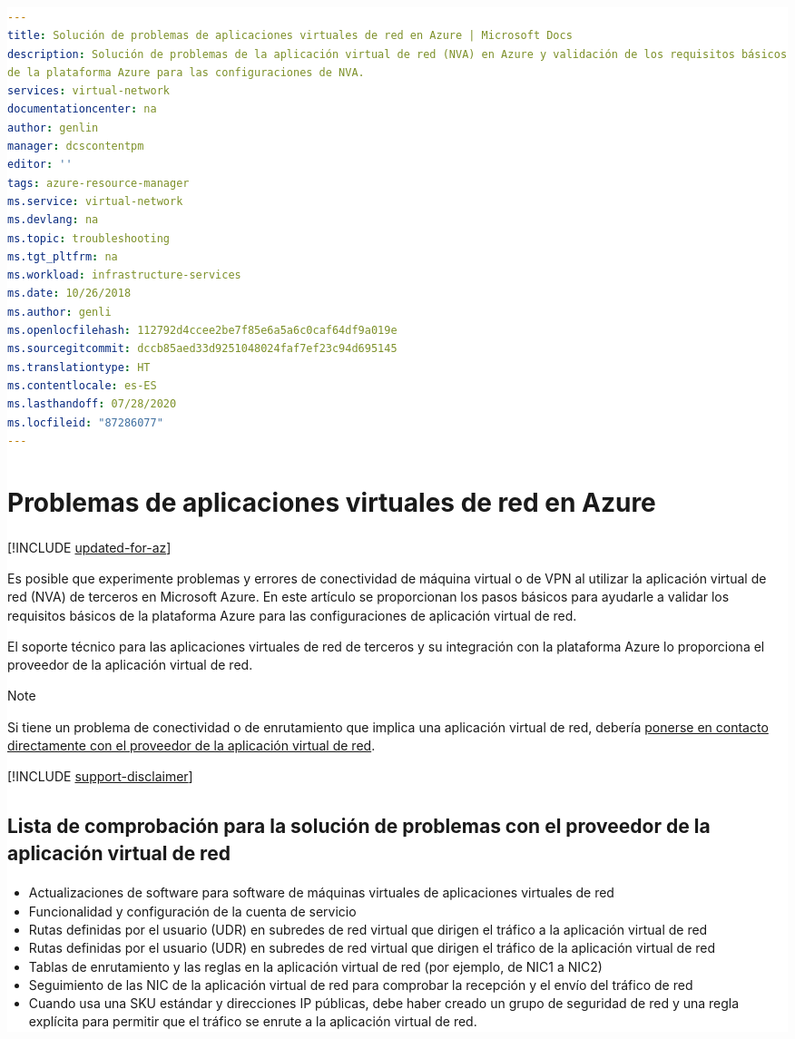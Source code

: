 ```yaml
---
title: Solución de problemas de aplicaciones virtuales de red en Azure | Microsoft Docs
description: Solución de problemas de la aplicación virtual de red (NVA) en Azure y validación de los requisitos básicos de la plataforma Azure para las configuraciones de NVA.
services: virtual-network
documentationcenter: na
author: genlin
manager: dcscontentpm
editor: ''
tags: azure-resource-manager
ms.service: virtual-network
ms.devlang: na
ms.topic: troubleshooting
ms.tgt_pltfrm: na
ms.workload: infrastructure-services
ms.date: 10/26/2018
ms.author: genli
ms.openlocfilehash: 112792d4ccee2be7f85e6a5a6c0caf64df9a019e
ms.sourcegitcommit: dccb85aed33d9251048024faf7ef23c94d695145
ms.translationtype: HT
ms.contentlocale: es-ES
ms.lasthandoff: 07/28/2020
ms.locfileid: "87286077"
---
```

# <a name="network-virtual-appliance-issues-in-azure"></a>Problemas de aplicaciones virtuales de red en Azure

[!INCLUDE [updated-for-az](../../includes/updated-for-az.md)]

Es posible que experimente problemas y errores de conectividad de máquina virtual o de VPN al utilizar la aplicación virtual de red (NVA) de terceros en Microsoft Azure. En este artículo se proporcionan los pasos básicos para ayudarle a validar los requisitos básicos de la plataforma Azure para las configuraciones de aplicación virtual de red.

El soporte técnico para las aplicaciones virtuales de red de terceros y su integración con la plataforma Azure lo proporciona el proveedor de la aplicación virtual de red.

> [!NOTE]
> Si tiene un problema de conectividad o de enrutamiento que implica una aplicación virtual de red, debería [ponerse en contacto directamente con el proveedor de la aplicación virtual de red](https://support.microsoft.com/help/2984655/support-for-azure-market-place-for-virtual-machines).

[!INCLUDE [support-disclaimer](../../includes/support-disclaimer.md)]

## <a name="checklist-for-troubleshooting-with-nva-vendor"></a>Lista de comprobación para la solución de problemas con el proveedor de la aplicación virtual de red

- Actualizaciones de software para software de máquinas virtuales de aplicaciones virtuales de red
- Funcionalidad y configuración de la cuenta de servicio
- Rutas definidas por el usuario (UDR) en subredes de red virtual que dirigen el tráfico a la aplicación virtual de red
- Rutas definidas por el usuario (UDR) en subredes de red virtual que dirigen el tráfico de la aplicación virtual de red
- Tablas de enrutamiento y las reglas en la aplicación virtual de red (por ejemplo, de NIC1 a NIC2)
- Seguimiento de las NIC de la aplicación virtual de red para comprobar la recepción y el envío del tráfico de red
- Cuando usa una SKU estándar y direcciones IP públicas, debe haber creado un grupo de seguridad de red y una regla explícita para permitir que el tráfico se enrute a la aplicación virtual de red.
